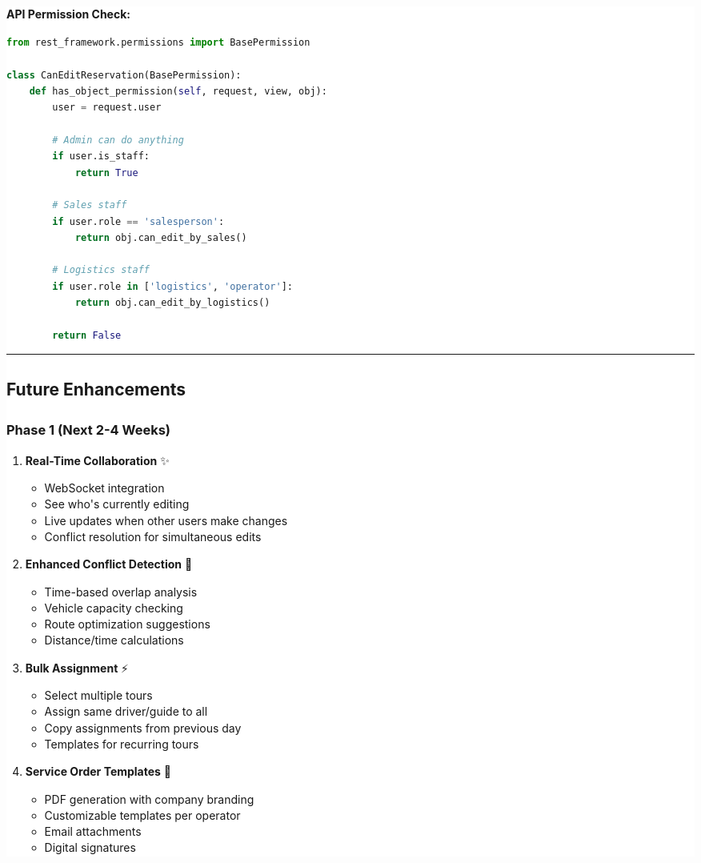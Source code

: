 **API Permission Check:**

```python
from rest_framework.permissions import BasePermission

class CanEditReservation(BasePermission):
    def has_object_permission(self, request, view, obj):
        user = request.user

        # Admin can do anything
        if user.is_staff:
            return True

        # Sales staff
        if user.role == 'salesperson':
            return obj.can_edit_by_sales()

        # Logistics staff
        if user.role in ['logistics', 'operator']:
            return obj.can_edit_by_logistics()

        return False
```

---

## Future Enhancements

### Phase 1 (Next 2-4 Weeks)

1. **Real-Time Collaboration** ✨
   - WebSocket integration
   - See who's currently editing
   - Live updates when other users make changes
   - Conflict resolution for simultaneous edits

2. **Enhanced Conflict Detection** 🚨
   - Time-based overlap analysis
   - Vehicle capacity checking
   - Route optimization suggestions
   - Distance/time calculations

3. **Bulk Assignment** ⚡
   - Select multiple tours
   - Assign same driver/guide to all
   - Copy assignments from previous day
   - Templates for recurring tours

4. **Service Order Templates** 📄
   - PDF generation with company branding
   - Customizable templates per operator
   - Email attachments
   - Digital signatures
